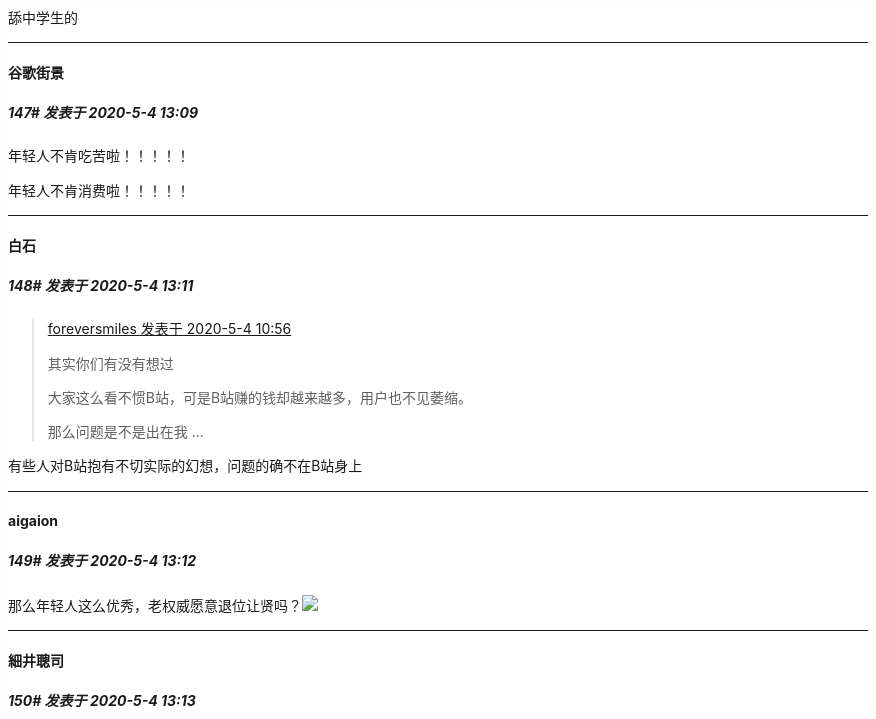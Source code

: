 
舔中学生的







-----

####  谷歌街景  
##### 147#       发表于 2020-5-4 13:09




年轻人不肯吃苦啦！！！！！

年轻人不肯消费啦！！！！！







-----

####  白石  
##### 148#       发表于 2020-5-4 13:11



<blockquote><a href="httphttps://bbs.saraba1st.com/2b/forum.php?mod=redirect&amp;goto=findpost&amp;pid=47296908&amp;ptid=1932288" target="_blank">foreversmiles 发表于 2020-5-4 10:56</a>

其实你们有没有想过

大家这么看不惯B站，可是B站赚的钱却越来越多，用户也不见萎缩。

那么问题是不是出在我 ...</blockquote>
有些人对B站抱有不切实际的幻想，问题的确不在B站身上







-----

####  aigaion  
##### 149#       发表于 2020-5-4 13:12




那么年轻人这么优秀，老权威愿意退位让贤吗？<img src="https://static.saraba1st.com/image/smiley/face2017/048.png" referrerpolicy="no-referrer">







-----

####  細井聰司  
##### 150#       发表于 2020-5-4 13:13

